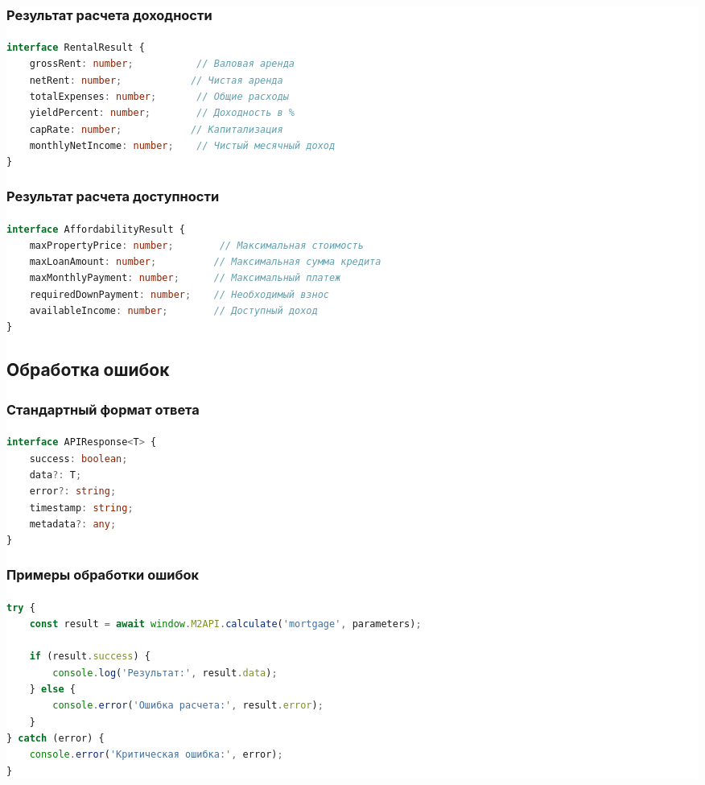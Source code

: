 ### Результат расчета доходности

```typescript
interface RentalResult {
    grossRent: number;           // Валовая аренда
    netRent: number;            // Чистая аренда
    totalExpenses: number;       // Общие расходы
    yieldPercent: number;        // Доходность в %
    capRate: number;            // Капитализация
    monthlyNetIncome: number;    // Чистый месячный доход
}
```

### Результат расчета доступности

```typescript
interface AffordabilityResult {
    maxPropertyPrice: number;        // Максимальная стоимость
    maxLoanAmount: number;          // Максимальная сумма кредита
    maxMonthlyPayment: number;      // Максимальный платеж
    requiredDownPayment: number;    // Необходимый взнос
    availableIncome: number;        // Доступный доход
}
```

## Обработка ошибок

### Стандартный формат ответа

```typescript
interface APIResponse<T> {
    success: boolean;
    data?: T;
    error?: string;
    timestamp: string;
    metadata?: any;
}
```

### Примеры обработки ошибок

```javascript
try {
    const result = await window.M2API.calculate('mortgage', parameters);

    if (result.success) {
        console.log('Результат:', result.data);
    } else {
        console.error('Ошибка расчета:', result.error);
    }
} catch (error) {
    console.error('Критическая ошибка:', error);
}
```
